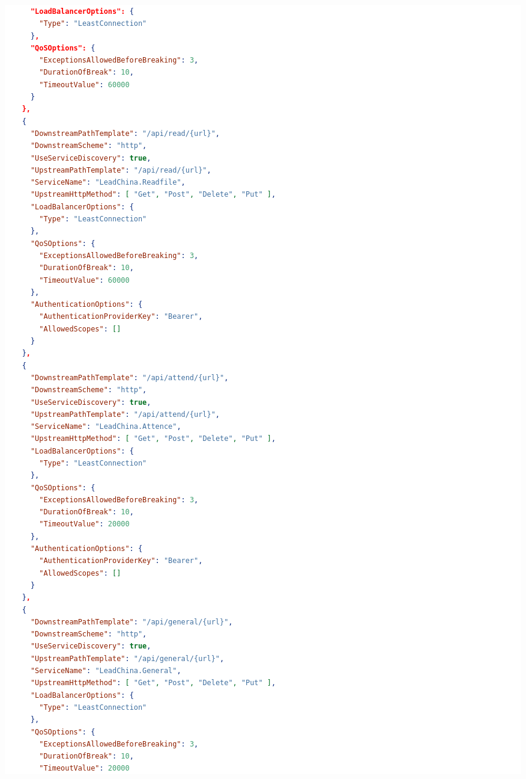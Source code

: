 ```json
      "LoadBalancerOptions": {
        "Type": "LeastConnection"
      },
      "QoSOptions": {
        "ExceptionsAllowedBeforeBreaking": 3,
        "DurationOfBreak": 10,
        "TimeoutValue": 60000
      }
    },
    {
      "DownstreamPathTemplate": "/api/read/{url}",
      "DownstreamScheme": "http",
      "UseServiceDiscovery": true,
      "UpstreamPathTemplate": "/api/read/{url}",
      "ServiceName": "LeadChina.Readfile",
      "UpstreamHttpMethod": [ "Get", "Post", "Delete", "Put" ],
      "LoadBalancerOptions": {
        "Type": "LeastConnection"
      },
      "QoSOptions": {
        "ExceptionsAllowedBeforeBreaking": 3,
        "DurationOfBreak": 10,
        "TimeoutValue": 60000
      },
      "AuthenticationOptions": {
        "AuthenticationProviderKey": "Bearer",
        "AllowedScopes": []
      }
    },
    {
      "DownstreamPathTemplate": "/api/attend/{url}",
      "DownstreamScheme": "http",
      "UseServiceDiscovery": true,
      "UpstreamPathTemplate": "/api/attend/{url}",
      "ServiceName": "LeadChina.Attence",
      "UpstreamHttpMethod": [ "Get", "Post", "Delete", "Put" ],
      "LoadBalancerOptions": {
        "Type": "LeastConnection"
      },
      "QoSOptions": {
        "ExceptionsAllowedBeforeBreaking": 3,
        "DurationOfBreak": 10,
        "TimeoutValue": 20000
      },
      "AuthenticationOptions": {
        "AuthenticationProviderKey": "Bearer",
        "AllowedScopes": []
      }
    },
    {
      "DownstreamPathTemplate": "/api/general/{url}",
      "DownstreamScheme": "http",
      "UseServiceDiscovery": true,
      "UpstreamPathTemplate": "/api/general/{url}",
      "ServiceName": "LeadChina.General",
      "UpstreamHttpMethod": [ "Get", "Post", "Delete", "Put" ],
      "LoadBalancerOptions": {
        "Type": "LeastConnection"
      },
      "QoSOptions": {
        "ExceptionsAllowedBeforeBreaking": 3,
        "DurationOfBreak": 10,
        "TimeoutValue": 20000
```